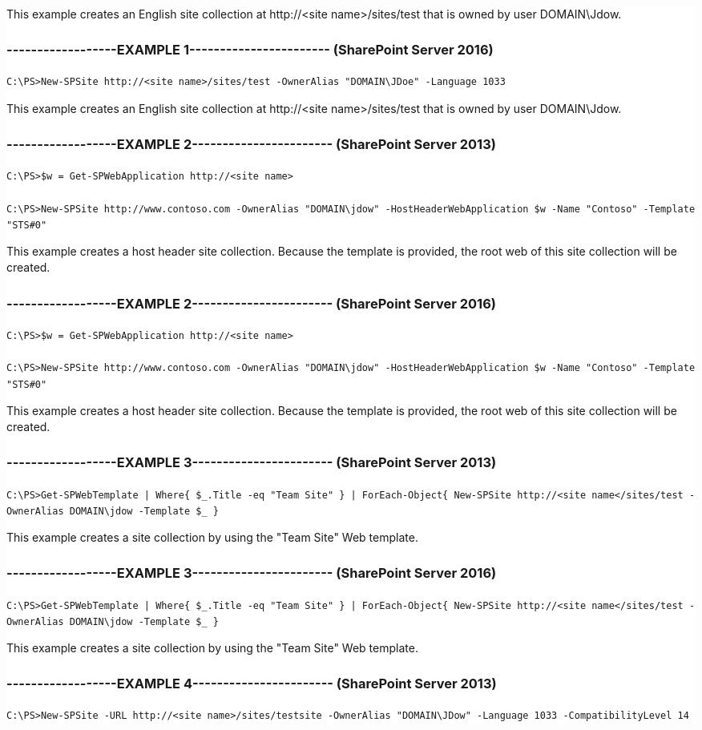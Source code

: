 This example creates an English site collection at http://\<site name\>/sites/test that is owned by user DOMAIN\Jdow.

### ------------------EXAMPLE 1----------------------- (SharePoint Server 2016)
```
C:\PS>New-SPSite http://<site name>/sites/test -OwnerAlias "DOMAIN\JDoe" -Language 1033
```

This example creates an English site collection at http://\<site name\>/sites/test that is owned by user DOMAIN\Jdow.

### ------------------EXAMPLE 2----------------------- (SharePoint Server 2013)
```
C:\PS>$w = Get-SPWebApplication http://<site name>

C:\PS>New-SPSite http://www.contoso.com -OwnerAlias "DOMAIN\jdow" -HostHeaderWebApplication $w -Name "Contoso" -Template "STS#0"
```

This example creates a host header site collection.
Because the template is provided, the root web of this site collection will be created.

### ------------------EXAMPLE 2----------------------- (SharePoint Server 2016)
```
C:\PS>$w = Get-SPWebApplication http://<site name>

C:\PS>New-SPSite http://www.contoso.com -OwnerAlias "DOMAIN\jdow" -HostHeaderWebApplication $w -Name "Contoso" -Template "STS#0"
```

This example creates a host header site collection.
Because the template is provided, the root web of this site collection will be created.

### ------------------EXAMPLE 3----------------------- (SharePoint Server 2013)
```
C:\PS>Get-SPWebTemplate | Where{ $_.Title -eq "Team Site" } | ForEach-Object{ New-SPSite http://<site name</sites/test -OwnerAlias DOMAIN\jdow -Template $_ }
```

This example creates a site collection by using the "Team Site" Web template.

### ------------------EXAMPLE 3----------------------- (SharePoint Server 2016)
```
C:\PS>Get-SPWebTemplate | Where{ $_.Title -eq "Team Site" } | ForEach-Object{ New-SPSite http://<site name</sites/test -OwnerAlias DOMAIN\jdow -Template $_ }
```

This example creates a site collection by using the "Team Site" Web template.

### ------------------EXAMPLE 4----------------------- (SharePoint Server 2013)
```
C:\PS>New-SPSite -URL http://<site name>/sites/testsite -OwnerAlias "DOMAIN\JDow" -Language 1033 -CompatibilityLevel 14
```
